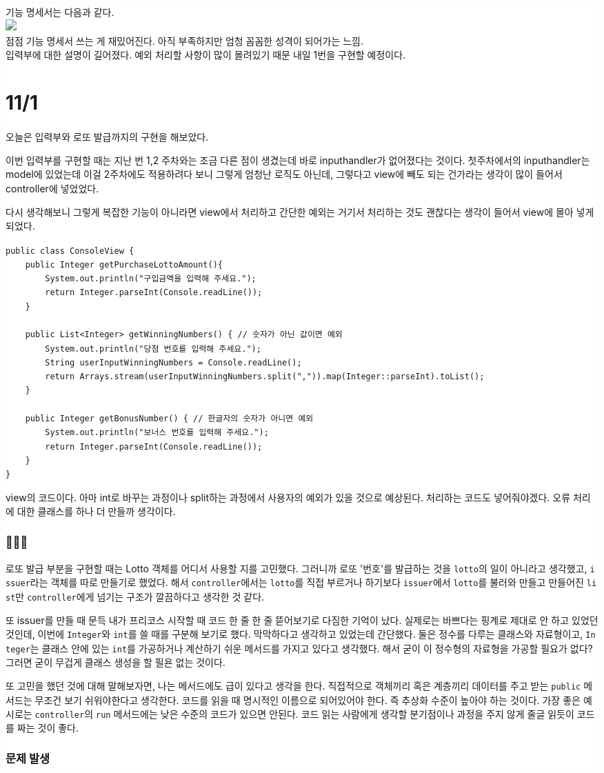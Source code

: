 기능 명세서는 다음과 같다.  
![](/assets/9409velog/우테코프리코스-3주차-미션-회고록_image.png)  
점점 기능 명세서 쓰는 게 재밌어진다. 아직 부족하지만 엄청 꼼꼼한 성격이 되어가는 느낌.  
입력부에 대한 설명이 길어졌다. 예외 처리할 사항이 많이 몰려있기 때문 내일 1번을 구현할 예정이다.

# 11/1

오늘은 입력부와 로또 발급까지의 구현을 해보았다.

이번 입력부를 구현할 때는 지난 번 1,2 주차와는 조금 다른 점이 생겼는데 바로 inputhandler가 없어졌다는 것이다. 첫주차에서의 inputhandler는 model에 있었는데 이걸 2주차에도 적용하려다 보니 그렇게 엄청난 로직도 아닌데, 그렇다고 view에 빼도 되는 건가라는 생각이 많이 들어서 controller에 넣었었다.

다시 생각해보니 그렇게 복잡한 기능이 아니라면 view에서 처리하고 간단한 예외는 거기서 처리하는 것도 괜찮다는 생각이 들어서 view에 몰아 넣게 되었다.

```
public class ConsoleView {
    public Integer getPurchaseLottoAmount(){
        System.out.println("구입금액을 입력해 주세요.");
        return Integer.parseInt(Console.readLine());
    }

    public List<Integer> getWinningNumbers() { // 숫자가 아닌 값이면 예외
        System.out.println("당첨 번호를 입력해 주세요.");
        String userInputWinningNumbers = Console.readLine();
        return Arrays.stream(userInputWinningNumbers.split(",")).map(Integer::parseInt).toList();
    }

    public Integer getBonusNumber() { // 한글자의 숫자가 아니면 예외
        System.out.println("보너스 번호를 입력해 주세요.");
        return Integer.parseInt(Console.readLine());
    }
}
```

view의 코드이다. 아마 int로 바꾸는 과정이나 split하는 과정에서 사용자의 예외가 있을 것으로 예상된다. 처리하는 코드도 넣어줘야겠다. 오류 처리에 대한 클래스를 하나 더 만들까 생각이다.

### 🤨🤨🤨

로또 발급 부분을 구현할 때는 Lotto 객체를 어디서 사용할 지를 고민했다. 그러니까 로또 '번호'를 발급하는 것을 `lotto`의 일이 아니라고 생각했고, `issuer`라는 객체를 따로 만들기로 했었다. 해서 `controller`에서는 `lotto`를 직접 부르거나 하기보다 `issuer`에서 `lotto`를 불러와 만들고 만들어진 `list`만 `controller`에게 넘기는 구조가 깔끔하다고 생각한 것 같다.

또 issuer를 만들 때 문득 내가 프리코스 시작할 때 코드 한 줄 한 줄 뜯어보기로 다짐한 기억이 났다. 실제로는 바쁘다는 핑계로 제대로 안 하고 있었던 것인데, 이번에 `Integer`와 `int`를 쓸 때를 구분해 보기로 했다. 막막하다고 생각하고 있었는데 간단했다. 둘은 정수를 다루는 클래스와 자료형이고, `Integer`는 클래스 안에 있는 `int`를 가공하거나 계산하기 쉬운 메서드를 가지고 있다고 생각했다. 해서 굳이 이 정수형의 자료형을 가공할 필요가 없다? 그러면 굳이 무겁게 클래스 생성을 할 필욘 없는 것이다.

또 고민을 했던 것에 대해 말해보자면, 나는 메서드에도 급이 있다고 생각을 한다. 직접적으로 객체끼리 혹은 계층끼리 데이터를 주고 받는 `public` 메서드는 무조건 보기 쉬워야한다고 생각한다. 코드를 읽을 때 명시적인 이름으로 되어있어야 한다. 즉 추상화 수준이 높아야 하는 것이다. 가장 좋은 예시로는 `controller`의 `run` 메서드에는 낮은 수준의 코드가 있으면 안된다. 코드 읽는 사람에게 생각할 분기점이나 과정을 주지 않게 줄글 읽듯이 코드를 짜는 것이 좋다.

### 문제 발생
